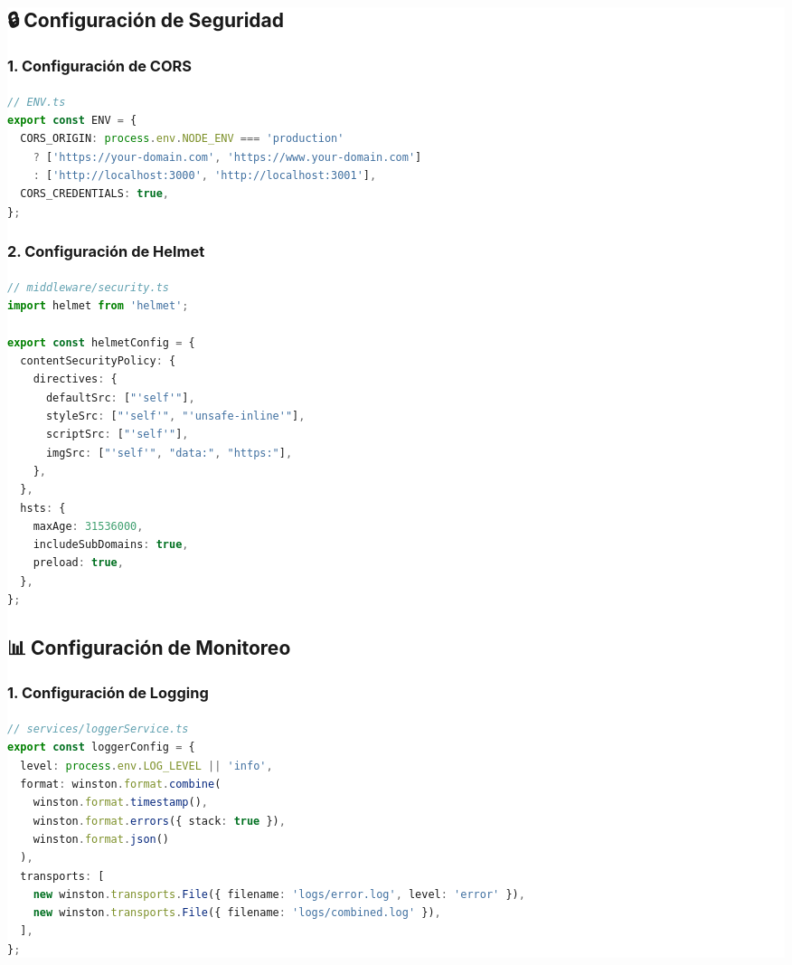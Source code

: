 ## 🔒 Configuración de Seguridad

### 1. Configuración de CORS

```typescript
// ENV.ts
export const ENV = {
  CORS_ORIGIN: process.env.NODE_ENV === 'production' 
    ? ['https://your-domain.com', 'https://www.your-domain.com']
    : ['http://localhost:3000', 'http://localhost:3001'],
  CORS_CREDENTIALS: true,
};
```

### 2. Configuración de Helmet

```typescript
// middleware/security.ts
import helmet from 'helmet';

export const helmetConfig = {
  contentSecurityPolicy: {
    directives: {
      defaultSrc: ["'self'"],
      styleSrc: ["'self'", "'unsafe-inline'"],
      scriptSrc: ["'self'"],
      imgSrc: ["'self'", "data:", "https:"],
    },
  },
  hsts: {
    maxAge: 31536000,
    includeSubDomains: true,
    preload: true,
  },
};
```

## 📊 Configuración de Monitoreo

### 1. Configuración de Logging

```typescript
// services/loggerService.ts
export const loggerConfig = {
  level: process.env.LOG_LEVEL || 'info',
  format: winston.format.combine(
    winston.format.timestamp(),
    winston.format.errors({ stack: true }),
    winston.format.json()
  ),
  transports: [
    new winston.transports.File({ filename: 'logs/error.log', level: 'error' }),
    new winston.transports.File({ filename: 'logs/combined.log' }),
  ],
};
```
